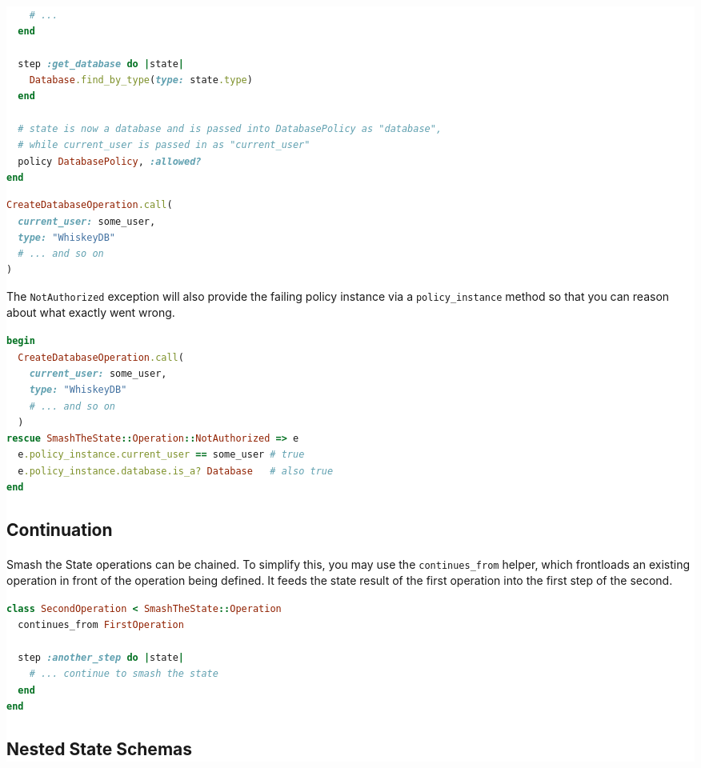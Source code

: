 ``` ruby
    # ...
  end

  step :get_database do |state|
    Database.find_by_type(type: state.type)
  end

  # state is now a database and is passed into DatabasePolicy as "database",
  # while current_user is passed in as "current_user"
  policy DatabasePolicy, :allowed?
end
```

```ruby
CreateDatabaseOperation.call(
  current_user: some_user,
  type: "WhiskeyDB"
  # ... and so on
)
```

The `NotAuthorized` exception will also provide the failing policy instance via a `policy_instance` method so that you can reason about what exactly went wrong.

```ruby
begin
  CreateDatabaseOperation.call(
    current_user: some_user,
    type: "WhiskeyDB"
    # ... and so on
  )
rescue SmashTheState::Operation::NotAuthorized => e
  e.policy_instance.current_user == some_user # true
  e.policy_instance.database.is_a? Database   # also true
end
```

## Continuation

Smash the State operations can be chained. To simplify this, you may use the `continues_from` helper, which frontloads an existing operation in front of the operation being defined. It feeds the state result of the first operation into the first step of the second.

``` ruby
class SecondOperation < SmashTheState::Operation
  continues_from FirstOperation

  step :another_step do |state|
    # ... continue to smash the state
  end
end
```

## Nested State Schemas
